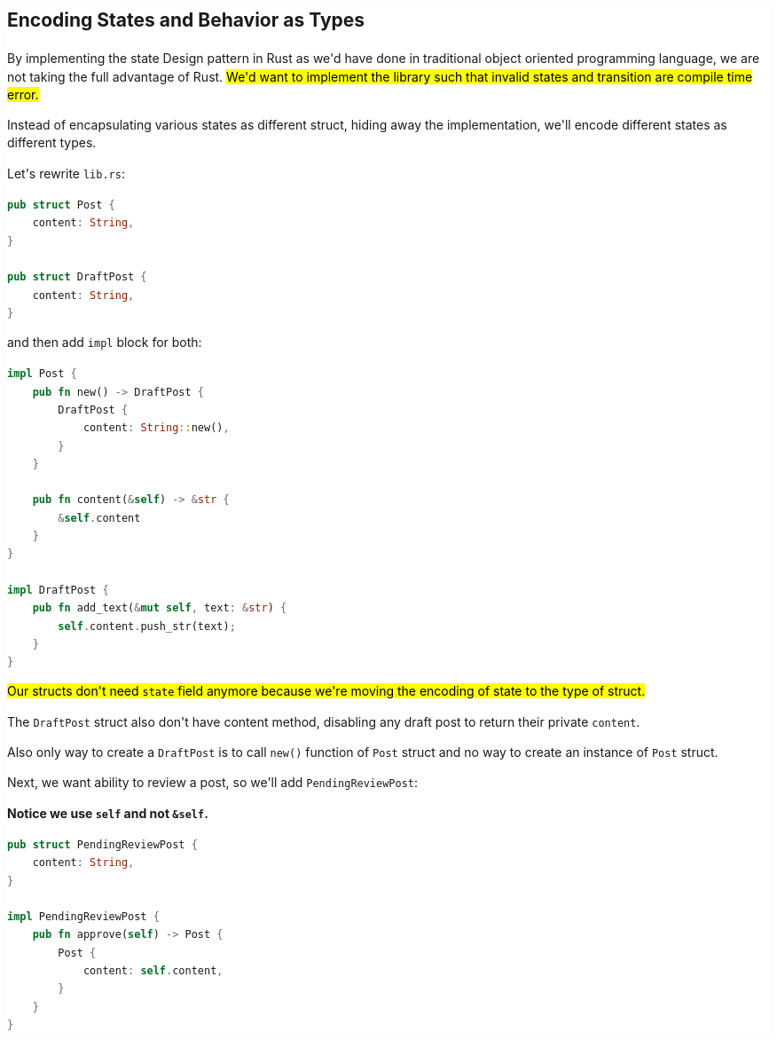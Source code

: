 ## Encoding States and Behavior as Types
By implementing the state Design pattern in Rust as we'd have done in traditional object oriented programming language, we are not taking the full advantage of Rust. <mark class="y">We'd want to implement the library such that invalid states and transition are compile time error.</mark>

Instead of encapsulating various states as different struct, hiding away the implementation, we'll encode different states as different types.

Let's rewrite `lib.rs`:

```rust
pub struct Post {
    content: String,
}

pub struct DraftPost {
    content: String,
}
```

and then add `impl` block for both:

```rust
impl Post {
    pub fn new() -> DraftPost {
        DraftPost {
            content: String::new(),
        }
    }

    pub fn content(&self) -> &str {
        &self.content
    }
}

impl DraftPost {
    pub fn add_text(&mut self, text: &str) {
        self.content.push_str(text);
    }
}
```

<mark class="g">Our structs don't need `state` field anymore because we're moving the encoding of state to the type of struct.</mark> 

The `DraftPost` struct also don't have content method, disabling any draft post to return their private `content`.

Also only way to create a `DraftPost` is to call `new()` function of `Post` struct and no way to create an instance of `Post` struct.

Next, we want ability to review a post, so we'll add `PendingReviewPost`:

**Notice we use `self` and not `&self`.**

```rust
pub struct PendingReviewPost {
    content: String,
}

impl PendingReviewPost {
    pub fn approve(self) -> Post {
        Post {
            content: self.content,
        }
    }
}
```
